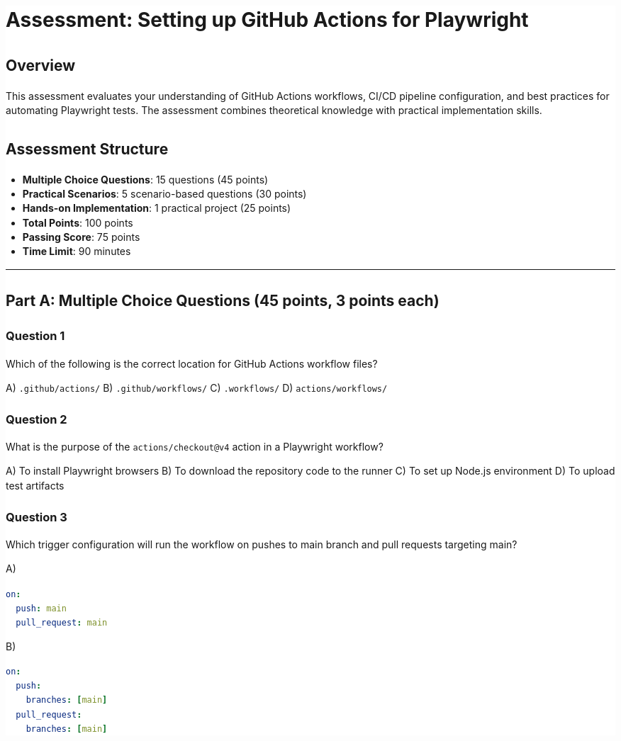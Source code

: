 # Assessment: Setting up GitHub Actions for Playwright

## Overview

This assessment evaluates your understanding of GitHub Actions workflows, CI/CD pipeline configuration, and best practices for automating Playwright tests. The assessment combines theoretical knowledge with practical implementation skills.

## Assessment Structure

- **Multiple Choice Questions**: 15 questions (45 points)
- **Practical Scenarios**: 5 scenario-based questions (30 points)  
- **Hands-on Implementation**: 1 practical project (25 points)
- **Total Points**: 100 points
- **Passing Score**: 75 points
- **Time Limit**: 90 minutes

---

## Part A: Multiple Choice Questions (45 points, 3 points each)

### Question 1
Which of the following is the correct location for GitHub Actions workflow files?

A) `.github/actions/`
B) `.github/workflows/`
C) `.workflows/`
D) `actions/workflows/`

### Question 2
What is the purpose of the `actions/checkout@v4` action in a Playwright workflow?

A) To install Playwright browsers
B) To download the repository code to the runner
C) To set up Node.js environment
D) To upload test artifacts

### Question 3
Which trigger configuration will run the workflow on pushes to main branch and pull requests targeting main?

A) 
```yaml
on:
  push: main
  pull_request: main
```

B)
```yaml
on:
  push:
    branches: [main]
  pull_request:
    branches: [main]
```
